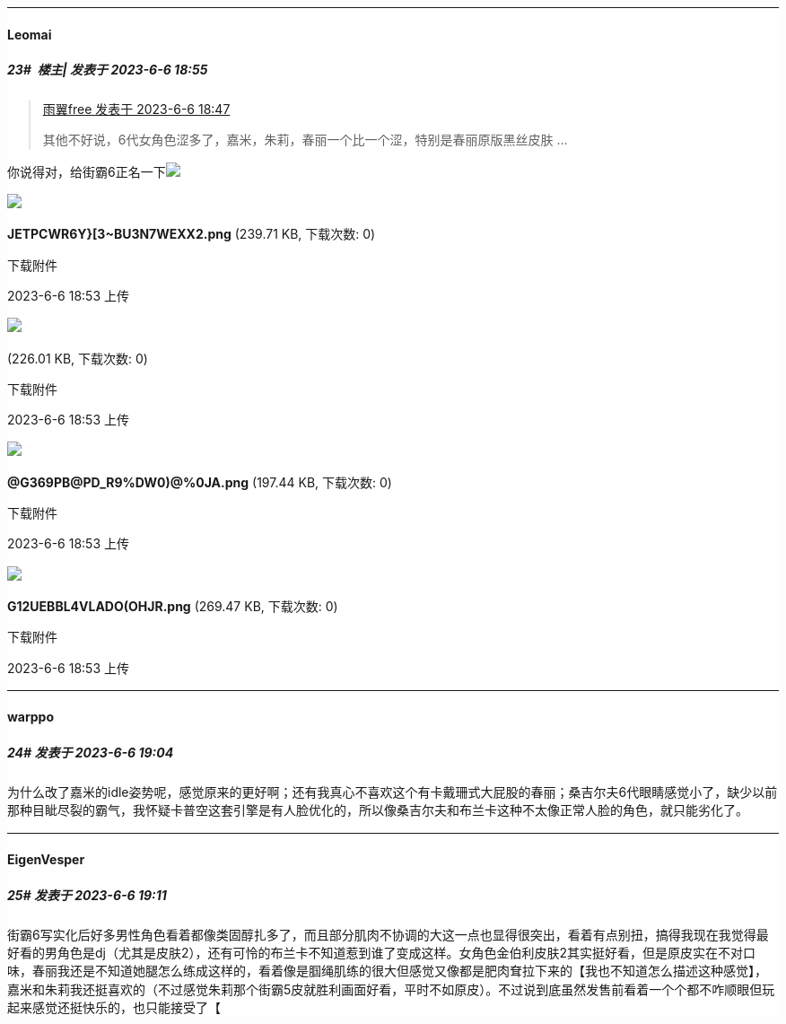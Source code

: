 *****

####  Leomai  
##### 23#         楼主| 发表于 2023-6-6 18:55

<blockquote><a href="httphttps://bbs.saraba1st.com/2b/forum.php?mod=redirect&amp;goto=findpost&amp;pid=61157205&amp;ptid=2138679" target="_blank">雨翼free 发表于 2023-6-6 18:47</a>

其他不好说，6代女角色涩多了，嘉米，朱莉，春丽一个比一个涩，特别是春丽原版黑丝皮肤 ...</blockquote>
你说得对，给街霸6正名一下<img src="https://static.saraba1st.com/image/smiley/face2017/081.png" referrerpolicy="no-referrer">

<img src="https://img.saraba1st.com/forum/202306/06/185351h1xccs3r71pm1gcm.png" referrerpolicy="no-referrer">

<strong>JETPCWR6Y}[3~BU3N7WEXX2.png</strong> (239.71 KB, 下载次数: 0)

下载附件

2023-6-6 18:53 上传

<img src="https://img.saraba1st.com/forum/202306/06/185351onifntggnifmlunn.png" referrerpolicy="no-referrer">

<strong></strong> (226.01 KB, 下载次数: 0)

下载附件

2023-6-6 18:53 上传

<img src="https://img.saraba1st.com/forum/202306/06/185352azjc1xde2z1uhrxl.png" referrerpolicy="no-referrer">

<strong>@G369PB@PD_R9%DW0)@%0JA.png</strong> (197.44 KB, 下载次数: 0)

下载附件

2023-6-6 18:53 上传

<img src="https://img.saraba1st.com/forum/202306/06/185352wvnsqwllcqwm9xqw.png" referrerpolicy="no-referrer">

<strong>G12UEBBL4VLADO(OHJR.png</strong> (269.47 KB, 下载次数: 0)

下载附件

2023-6-6 18:53 上传

*****

####  warppo  
##### 24#       发表于 2023-6-6 19:04

为什么改了嘉米的idle姿势呢，感觉原来的更好啊；还有我真心不喜欢这个有卡戴珊式大屁股的春丽；桑吉尔夫6代眼睛感觉小了，缺少以前那种目眦尽裂的霸气，我怀疑卡普空这套引擎是有人脸优化的，所以像桑吉尔夫和布兰卡这种不太像正常人脸的角色，就只能劣化了。

*****

####  EigenVesper  
##### 25#       发表于 2023-6-6 19:11

街霸6写实化后好多男性角色看着都像类固醇扎多了，而且部分肌肉不协调的大这一点也显得很突出，看着有点别扭，搞得我现在我觉得最好看的男角色是dj（尤其是皮肤2），还有可怜的布兰卡不知道惹到谁了变成这样。女角色金伯利皮肤2其实挺好看，但是原皮实在不对口味，春丽我还是不知道她腿怎么练成这样的，看着像是腘绳肌练的很大但感觉又像都是肥肉耷拉下来的【我也不知道怎么描述这种感觉】，嘉米和朱莉我还挺喜欢的（不过感觉朱莉那个街霸5皮就胜利画面好看，平时不如原皮）。不过说到底虽然发售前看着一个个都不咋顺眼但玩起来感觉还挺快乐的，也只能接受了【
